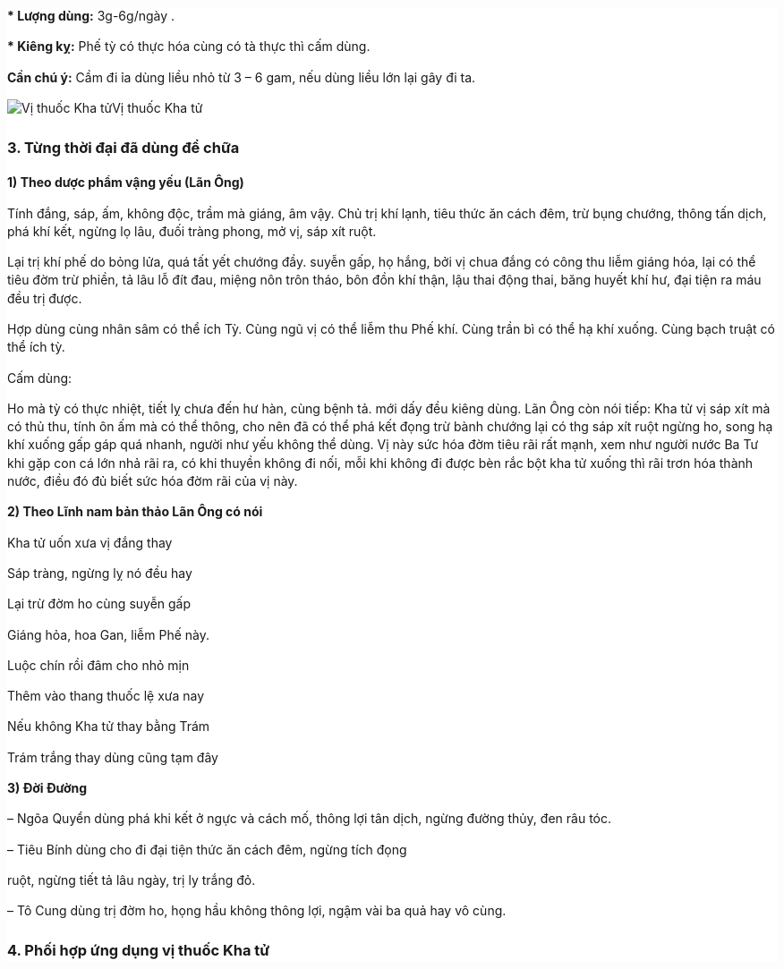 **\* Lượng dùng:** 3g-6g/ngày .

**\* Kiêng kỵ:** Phế tỳ có thực hóa cùng có tà thực thì cấm dùng.

**Cần chú ý:** Cầm đi ỉa dùng liều nhỏ từ 3 – 6 gam, nếu dùng liều lớn lại gây đi ta.

![Vị thuốc Kha tử](/imgs/yhctvn/Vi-thuoc-Kha-tu.jpg)Vị thuốc Kha tử

### 3. Từng thời đại đã dùng để chữa

**1) Theo dược phẩm vậng yếu (Lãn Ông)**

Tính đắng, sáp, ấm, không độc, trầm mà giáng, âm vậy. Chủ trị khí lạnh, tiêu thức ăn cách đêm, trừ bụng chướng, thông tấn dịch, phá khí kết, ngừng lọ lâu, đuối tràng phong, mở vị, sáp xít ruột.

Lại trị khí phế do bỏng lửa, quá tất yết chướng đầy. suyễn gấp, họ hắng, bởi vị chua đắng có công thu liễm giáng hóa, lại có thể tiêu đờm trừ phiền, tả lâu lỗ đít đau, miệng nôn trôn tháo, bôn đồn khí thận, lậu thai động thai, băng huyết khí hư, đại tiện ra máu đều trị được.

Hợp dùng cùng nhân sâm có thể ích Tỳ. Cùng ngũ vị có thể liễm thu Phế khí. Cùng trần bì có thể hạ khí xuống. Cùng bạch truật có thể ích tỳ.

Cấm dùng:

Ho mà tỳ có thực nhiệt, tiết lỵ chưa đến hư hàn, cùng bệnh tả. mới dấy đều kiêng dùng. Lãn Ông còn nói tiếp: Kha tử vị sáp xít mà có thủ thu, tính ôn ấm mà có thể thông, cho nên đã có thể phá kết đọng trừ bành chướng lại có thg sáp xít ruột ngừng ho, song hạ khí xuống gấp gáp quá nhanh, người như yếu không thể dùng. Vị này sức hóa đờm tiêu rãi rất mạnh, xem như người nước Ba Tư khi gặp con cá lớn nhả rãi ra, có khi thuyền không đi nối, mỗi khi không đi được bèn rắc bột kha tử xuống thì rãi trơn hóa thành nước, điều đó đủ biết sức hóa đờm rãi của vị này.

**2) Theo Lĩnh nam bản thảo Lãn Ông có nói**

Kha tử uốn xưa vị đắng thay

Sáp tràng, ngừng lỵ nó đều hay

Lại trừ đờm ho cùng suyễn gấp

Giáng hỏa, hoa Gan, liễm Phế này.

Luộc chín rồi đâm cho nhỏ mịn

Thêm vào thang thuốc lệ xưa nay

Nếu không Kha tử thay bằng Trám

Trám trắng thay dùng cũng tạm đây

**3) Đời Đường**

– Ngõa Quyển dùng phá khi kết ở ngực và cách mố, thông lợi tân dịch, ngừng đường thủy, đen râu tóc.

– Tiêu Bính dùng cho đi đại tiện thức ăn cách đêm, ngừng tích đọng

ruột, ngừng tiết tả lâu ngày, trị ly trắng đỏ.

– Tô Cung dùng trị đờm ho, họng hầu không thông lợi, ngậm vài ba quả hay vô cùng.

### 4. Phối hợp ứng dụng vị thuốc Kha tử
